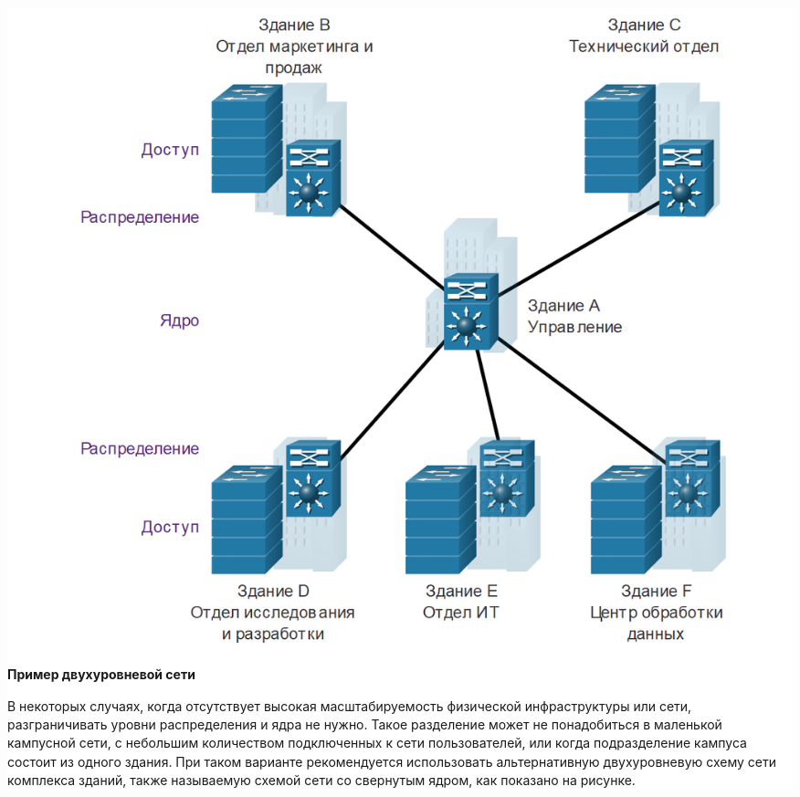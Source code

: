 ![](./assets/11.1.6-1.png)




**Пример двухуровневой сети**

В некоторых случаях, когда отсутствует высокая масштабируемость физической инфраструктуры или сети, разграничивать уровни распределения и ядра не нужно. Такое разделение может не понадобиться в маленькой кампусной сети, с небольшим количеством подключенных к сети пользователей, или когда подразделение кампуса состоит из одного здания. При таком варианте рекомендуется использовать альтернативную двухуровневую схему сети комплекса зданий, также называемую схемой сети со свернутым ядром, как показано на рисунке.
